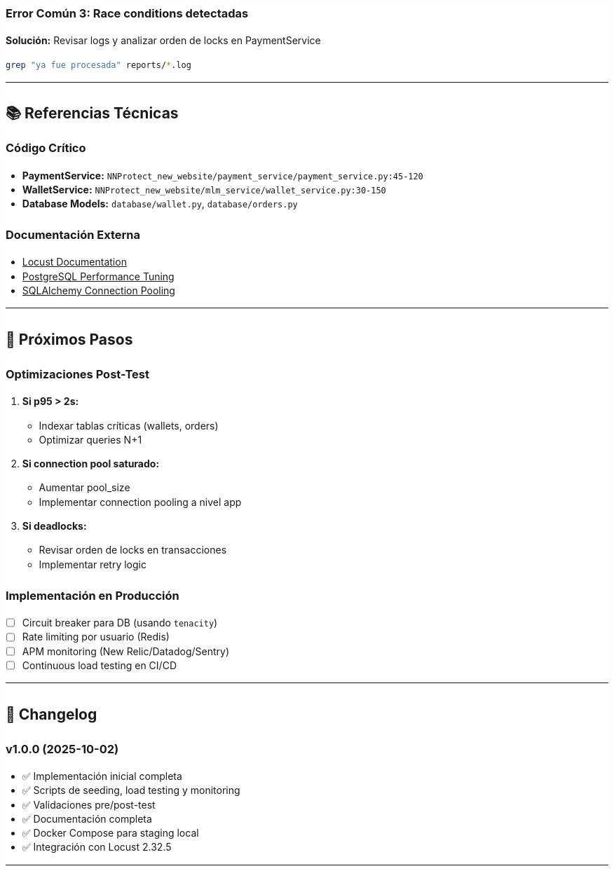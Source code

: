 ### Error Común 3: Race conditions detectadas
**Solución:** Revisar logs y analizar orden de locks en PaymentService
```bash
grep "ya fue procesada" reports/*.log
```

---

## 📚 Referencias Técnicas

### Código Crítico

- **PaymentService:** `NNProtect_new_website/payment_service/payment_service.py:45-120`
- **WalletService:** `NNProtect_new_website/mlm_service/wallet_service.py:30-150`
- **Database Models:** `database/wallet.py`, `database/orders.py`

### Documentación Externa

- [Locust Documentation](https://docs.locust.io/)
- [PostgreSQL Performance Tuning](https://wiki.postgresql.org/wiki/Performance_Optimization)
- [SQLAlchemy Connection Pooling](https://docs.sqlalchemy.org/en/20/core/pooling.html)

---

## 🔄 Próximos Pasos

### Optimizaciones Post-Test

1. **Si p95 > 2s:**
   - Indexar tablas críticas (wallets, orders)
   - Optimizar queries N+1

2. **Si connection pool saturado:**
   - Aumentar pool_size
   - Implementar connection pooling a nivel app

3. **Si deadlocks:**
   - Revisar orden de locks en transacciones
   - Implementar retry logic

### Implementación en Producción

- [ ] Circuit breaker para DB (usando `tenacity`)
- [ ] Rate limiting por usuario (Redis)
- [ ] APM monitoring (New Relic/Datadog/Sentry)
- [ ] Continuous load testing en CI/CD

---

## 📝 Changelog

### v1.0.0 (2025-10-02)
- ✅ Implementación inicial completa
- ✅ Scripts de seeding, load testing y monitoring
- ✅ Validaciones pre/post-test
- ✅ Documentación completa
- ✅ Docker Compose para staging local
- ✅ Integración con Locust 2.32.5

---